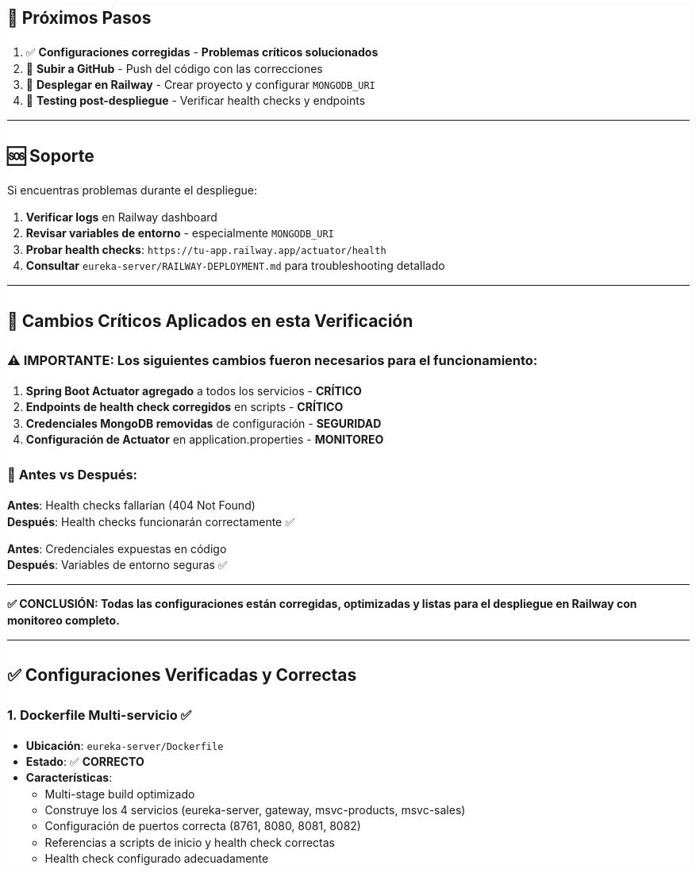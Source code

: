 
## 🎯 **Próximos Pasos**

1. ✅ **Configuraciones corregidas** - **Problemas críticos solucionados**
2. 🚀 **Subir a GitHub** - Push del código con las correcciones
3. 🚂 **Desplegar en Railway** - Crear proyecto y configurar `MONGODB_URI`
4. 🧪 **Testing post-despliegue** - Verificar health checks y endpoints

---

## 🆘 **Soporte**

Si encuentras problemas durante el despliegue:
1. **Verificar logs** en Railway dashboard
2. **Revisar variables de entorno** - especialmente `MONGODB_URI`
3. **Probar health checks**: `https://tu-app.railway.app/actuator/health`
4. **Consultar** `eureka-server/RAILWAY-DEPLOYMENT.md` para troubleshooting detallado

---

## 🚨 **Cambios Críticos Aplicados en esta Verificación**

### ⚠️ **IMPORTANTE**: Los siguientes cambios fueron necesarios para el funcionamiento:

1. **Spring Boot Actuator agregado** a todos los servicios - **CRÍTICO**
2. **Endpoints de health check corregidos** en scripts - **CRÍTICO**  
3. **Credenciales MongoDB removidas** de configuración - **SEGURIDAD**
4. **Configuración de Actuator** en application.properties - **MONITOREO**

### 🔄 **Antes vs Después**:

**Antes**: Health checks fallarían (404 Not Found)  
**Después**: Health checks funcionarán correctamente ✅

**Antes**: Credenciales expuestas en código  
**Después**: Variables de entorno seguras ✅

---

**✅ CONCLUSIÓN: Todas las configuraciones están corregidas, optimizadas y listas para el despliegue en Railway con monitoreo completo.**

---

## ✅ **Configuraciones Verificadas y Correctas**

### 1. **Dockerfile Multi-servicio** ✅
- **Ubicación**: `eureka-server/Dockerfile`
- **Estado**: ✅ **CORRECTO**
- **Características**:
  - Multi-stage build optimizado
  - Construye los 4 servicios (eureka-server, gateway, msvc-products, msvc-sales)
  - Configuración de puertos correcta (8761, 8080, 8081, 8082)
  - Referencias a scripts de inicio y health check correctas
  - Health check configurado adecuadamente
